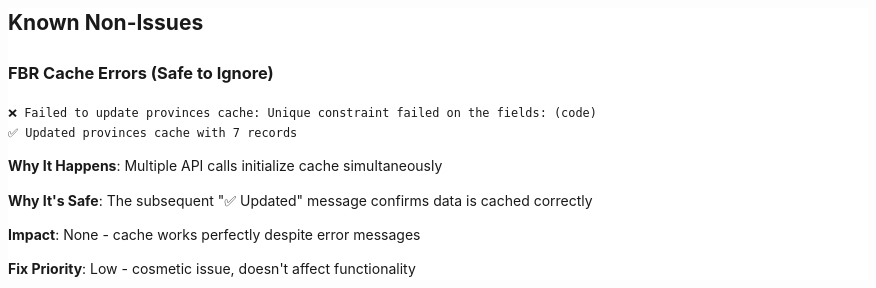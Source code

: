 ## Known Non-Issues

### FBR Cache Errors (Safe to Ignore)
```
❌ Failed to update provinces cache: Unique constraint failed on the fields: (code)
✅ Updated provinces cache with 7 records
```

**Why It Happens**: Multiple API calls initialize cache simultaneously

**Why It's Safe**: The subsequent "✅ Updated" message confirms data is cached correctly

**Impact**: None - cache works perfectly despite error messages

**Fix Priority**: Low - cosmetic issue, doesn't affect functionality
